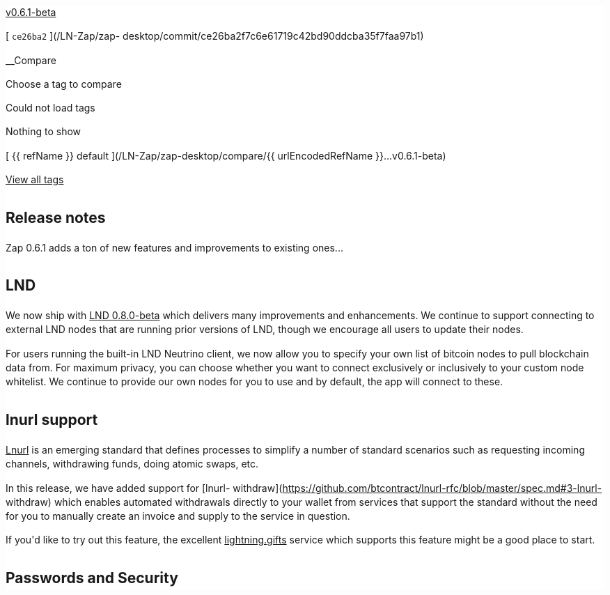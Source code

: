 [ v0.6.1-beta  ](/LN-Zap/zap-desktop/tree/v0.6.1-beta)

[ `ce26ba2` ](/LN-Zap/zap-
desktop/commit/ce26ba2f7c6e61719c42bd90ddcba35f7faa97b1)

__Compare

Choose a tag to compare

Could not load tags

Nothing to show

[ {{ refName }} default ](/LN-Zap/zap-desktop/compare/{{ urlEncodedRefName
}}...v0.6.1-beta)

[View all tags](/LN-Zap/zap-desktop/tags)

## Release notes

Zap 0.6.1 adds a ton of new features and improvements to existing ones...

## LND

We now ship with [LND
0.8.0-beta](https://github.com/lightningnetwork/lnd/releases/tag/v0.8.0-beta)
which delivers many improvements and enhancements. We continue to support
connecting to external LND nodes that are running prior versions of LND,
though we encourage all users to update their nodes.

For users running the built-in LND Neutrino client, we now allow you to
specify your own list of bitcoin nodes to pull blockchain data from. For
maximum privacy, you can choose whether you want to connect exclusively or
inclusively to your custom node whitelist. We continue to provide our own
nodes for you to use and by default, the app will connect to these.

## lnurl support

[Lnurl](https://github.com/btcontract/lnurl-rfc/blob/master/spec.md) is an
emerging standard that defines processes to simplify a number of standard
scenarios such as requesting incoming channels, withdrawing funds, doing
atomic swaps, etc.

In this release, we have added support for [lnurl-
withdraw](https://github.com/btcontract/lnurl-rfc/blob/master/spec.md#3-lnurl-
withdraw) which enables automated withdrawals directly to your wallet from
services that support the standard without the need for you to manually create
an invoice and supply to the service in question.

If you'd like to try out this feature, the excellent
[lightning.gifts](http://lightning.gifts/) service which supports this feature
might be a good place to start.

## Passwords and Security
